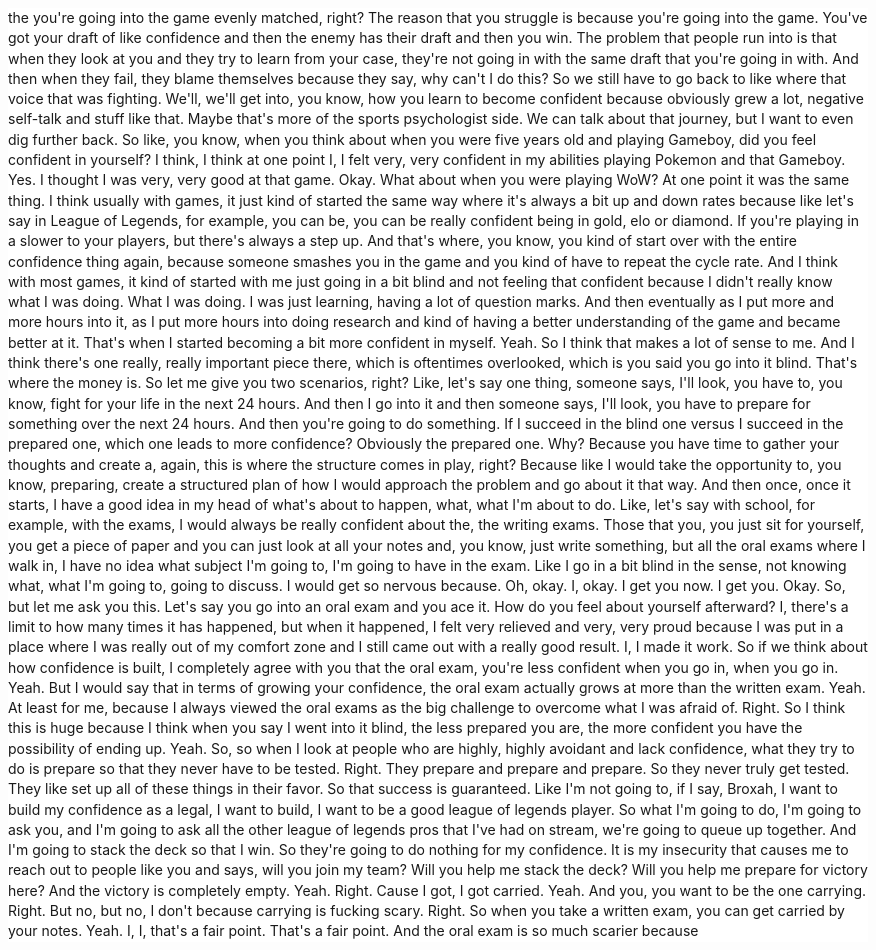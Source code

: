 the you're going into the game evenly matched, right? The reason that you struggle is because you're going into the game. You've got your draft of like confidence and then the enemy has their draft and then you win. The problem that people run into is that when they look at you and they try to learn from your case, they're not going in with the same draft that you're going in with. And then when they fail, they blame themselves because they say, why can't I do this? So we still have to go back to like where that voice that was fighting. We'll, we'll get into, you know, how you learn to become confident because obviously grew a lot, negative self-talk and stuff like that. Maybe that's more of the sports psychologist side. We can talk about that journey, but I want to even dig further back. So like, you know, when you think about when you were five years old and playing Gameboy, did you feel confident in yourself? I think, I think at one point I, I felt very, very confident in my abilities playing Pokemon and that Gameboy. Yes. I thought I was very, very good at that game. Okay. What about when you were playing WoW? At one point it was the same thing. I think usually with games, it just kind of started the same way where it's always a bit up and down rates because like let's say in League of Legends, for example, you can be, you can be really confident being in gold, elo or diamond. If you're playing in a slower to your players, but there's always a step up. And that's where, you know, you kind of start over with the entire confidence thing again, because someone smashes you in the game and you kind of have to repeat the cycle rate. And I think with most games, it kind of started with me just going in a bit blind and not feeling that confident because I didn't really know what I was doing. What I was doing. I was just learning, having a lot of question marks. And then eventually as I put more and more hours into it, as I put more hours into doing research and kind of having a better understanding of the game and became better at it. That's when I started becoming a bit more confident in myself. Yeah. So I think that makes a lot of sense to me. And I think there's one really, really important piece there, which is oftentimes overlooked, which is you said you go into it blind. That's where the money is. So let me give you two scenarios, right? Like, let's say one thing, someone says, I'll look, you have to, you know, fight for your life in the next 24 hours. And then I go into it and then someone says, I'll look, you have to prepare for something over the next 24 hours. And then you're going to do something. If I succeed in the blind one versus I succeed in the prepared one, which one leads to more confidence? Obviously the prepared one. Why? Because you have time to gather your thoughts and create a, again, this is where the structure comes in play, right? Because like I would take the opportunity to, you know, preparing, create a structured plan of how I would approach the problem and go about it that way. And then once, once it starts, I have a good idea in my head of what's about to happen, what, what I'm about to do. Like, let's say with school, for example, with the exams, I would always be really confident about the, the writing exams. Those that you, you just sit for yourself, you get a piece of paper and you can just look at all your notes and, you know, just write something, but all the oral exams where I walk in, I have no idea what subject I'm going to, I'm going to have in the exam. Like I go in a bit blind in the sense, not knowing what, what I'm going to, going to discuss. I would get so nervous because. Oh, okay. I, okay. I get you now. I get you. Okay. So, but let me ask you this. Let's say you go into an oral exam and you ace it. How do you feel about yourself afterward? I, there's a limit to how many times it has happened, but when it happened, I felt very relieved and very, very proud because I was put in a place where I was really out of my comfort zone and I still came out with a really good result. I, I made it work. So if we think about how confidence is built, I completely agree with you that the oral exam, you're less confident when you go in, when you go in. Yeah. But I would say that in terms of growing your confidence, the oral exam actually grows at more than the written exam. Yeah. At least for me, because I always viewed the oral exams as the big challenge to overcome what I was afraid of. Right. So I think this is huge because I think when you say I went into it blind, the less prepared you are, the more confident you have the possibility of ending up. Yeah. So, so when I look at people who are highly, highly avoidant and lack confidence, what they try to do is prepare so that they never have to be tested. Right. They prepare and prepare and prepare. So they never truly get tested. They like set up all of these things in their favor. So that success is guaranteed. Like I'm not going to, if I say, Broxah, I want to build my confidence as a legal, I want to build, I want to be a good league of legends player. So what I'm going to do, I'm going to ask you, and I'm going to ask all the other league of legends pros that I've had on stream, we're going to queue up together. And I'm going to stack the deck so that I win. So they're going to do nothing for my confidence. It is my insecurity that causes me to reach out to people like you and says, will you join my team? Will you help me stack the deck? Will you help me prepare for victory here? And the victory is completely empty. Yeah. Right. Cause I got, I got carried. Yeah. And you, you want to be the one carrying. Right. But no, but no, I don't because carrying is fucking scary. Right. So when you take a written exam, you can get carried by your notes. Yeah. I, I, that's a fair point. That's a fair point. And the oral exam is so much scarier because